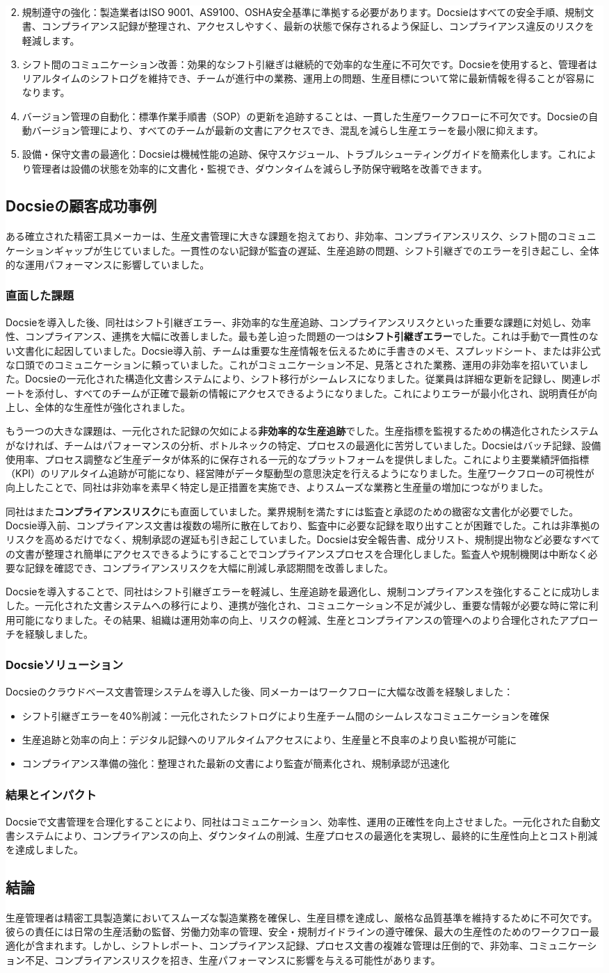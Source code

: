 2. 規制遵守の強化：製造業者はISO 9001、AS9100、OSHA安全基準に準拠する必要があります。Docsieはすべての安全手順、規制文書、コンプライアンス記録が整理され、アクセスしやすく、最新の状態で保存されるよう保証し、コンプライアンス違反のリスクを軽減します。

3. シフト間のコミュニケーション改善：効果的なシフト引継ぎは継続的で効率的な生産に不可欠です。Docsieを使用すると、管理者はリアルタイムのシフトログを維持でき、チームが進行中の業務、運用上の問題、生産目標について常に最新情報を得ることが容易になります。

4. バージョン管理の自動化：標準作業手順書（SOP）の更新を追跡することは、一貫した生産ワークフローに不可欠です。Docsieの自動バージョン管理により、すべてのチームが最新の文書にアクセスでき、混乱を減らし生産エラーを最小限に抑えます。

5. 設備・保守文書の最適化：Docsieは機械性能の追跡、保守スケジュール、トラブルシューティングガイドを簡素化します。これにより管理者は設備の状態を効率的に文書化・監視でき、ダウンタイムを減らし予防保守戦略を改善できます。

## Docsieの顧客成功事例

ある確立された精密工具メーカーは、生産文書管理に大きな課題を抱えており、非効率、コンプライアンスリスク、シフト間のコミュニケーションギャップが生じていました。一貫性のない記録が監査の遅延、生産追跡の問題、シフト引継ぎでのエラーを引き起こし、全体的な運用パフォーマンスに影響していました。

### 直面した課題

Docsieを導入した後、同社はシフト引継ぎエラー、非効率的な生産追跡、コンプライアンスリスクといった重要な課題に対処し、効率性、コンプライアンス、連携を大幅に改善しました。最も差し迫った問題の一つは**シフト引継ぎエラー**でした。これは手動で一貫性のない文書化に起因していました。Docsie導入前、チームは重要な生産情報を伝えるために手書きのメモ、スプレッドシート、または非公式な口頭でのコミュニケーションに頼っていました。これがコミュニケーション不足、見落とされた業務、運用の非効率を招いていました。Docsieの一元化された構造化文書システムにより、シフト移行がシームレスになりました。従業員は詳細な更新を記録し、関連レポートを添付し、すべてのチームが正確で最新の情報にアクセスできるようになりました。これによりエラーが最小化され、説明責任が向上し、全体的な生産性が強化されました。

もう一つの大きな課題は、一元化された記録の欠如による**非効率的な生産追跡**でした。生産指標を監視するための構造化されたシステムがなければ、チームはパフォーマンスの分析、ボトルネックの特定、プロセスの最適化に苦労していました。Docsieはバッチ記録、設備使用率、プロセス調整など生産データが体系的に保存される一元的なプラットフォームを提供しました。これにより主要業績評価指標（KPI）のリアルタイム追跡が可能になり、経営陣がデータ駆動型の意思決定を行えるようになりました。生産ワークフローの可視性が向上したことで、同社は非効率を素早く特定し是正措置を実施でき、よりスムーズな業務と生産量の増加につながりました。

同社はまた**コンプライアンスリスク**にも直面していました。業界規制を満たすには監査と承認のための緻密な文書化が必要でした。Docsie導入前、コンプライアンス文書は複数の場所に散在しており、監査中に必要な記録を取り出すことが困難でした。これは非準拠のリスクを高めるだけでなく、規制承認の遅延も引き起こしていました。Docsieは安全報告書、成分リスト、規制提出物など必要なすべての文書が整理され簡単にアクセスできるようにすることでコンプライアンスプロセスを合理化しました。監査人や規制機関は中断なく必要な記録を確認でき、コンプライアンスリスクを大幅に削減し承認期間を改善しました。

Docsieを導入することで、同社はシフト引継ぎエラーを軽減し、生産追跡を最適化し、規制コンプライアンスを強化することに成功しました。一元化された文書システムへの移行により、連携が強化され、コミュニケーション不足が減少し、重要な情報が必要な時に常に利用可能になりました。その結果、組織は運用効率の向上、リスクの軽減、生産とコンプライアンスの管理へのより合理化されたアプローチを経験しました。

### Docsieソリューション

Docsieのクラウドベース文書管理システムを導入した後、同メーカーはワークフローに大幅な改善を経験しました：

* シフト引継ぎエラーを40%削減：一元化されたシフトログにより生産チーム間のシームレスなコミュニケーションを確保

* 生産追跡と効率の向上：デジタル記録へのリアルタイムアクセスにより、生産量と不良率のより良い監視が可能に

* コンプライアンス準備の強化：整理された最新の文書により監査が簡素化され、規制承認が迅速化

### 結果とインパクト

Docsieで文書管理を合理化することにより、同社はコミュニケーション、効率性、運用の正確性を向上させました。一元化された自動文書システムにより、コンプライアンスの向上、ダウンタイムの削減、生産プロセスの最適化を実現し、最終的に生産性向上とコスト削減を達成しました。

## 結論

生産管理者は精密工具製造業においてスムーズな製造業務を確保し、生産目標を達成し、厳格な品質基準を維持するために不可欠です。彼らの責任には日常の生産活動の監督、労働力効率の管理、安全・規制ガイドラインの遵守確保、最大の生産性のためのワークフロー最適化が含まれます。しかし、シフトレポート、コンプライアンス記録、プロセス文書の複雑な管理は圧倒的で、非効率、コミュニケーション不足、コンプライアンスリスクを招き、生産パフォーマンスに影響を与える可能性があります。
